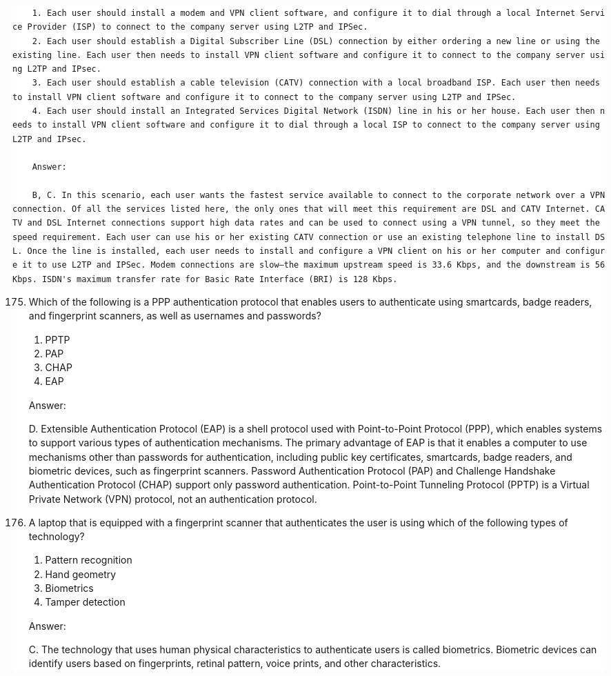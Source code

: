         1. Each user should install a modem and VPN client software, and configure it to dial through a local Internet Service Provider (ISP) to connect to the company server using L2TP and IPSec.
        2. Each user should establish a Digital Subscriber Line (DSL) connection by either ordering a new line or using the existing line. Each user then needs to install VPN client software and configure it to connect to the company server using L2TP and IPsec.
        3. Each user should establish a cable television (CATV) connection with a local broadband ISP. Each user then needs to install VPN client software and configure it to connect to the company server using L2TP and IPSec.
        4. Each user should install an Integrated Services Digital Network (ISDN) line in his or her house. Each user then needs to install VPN client software and configure it to dial through a local ISP to connect to the company server using L2TP and IPsec.

        Answer:

        B, C. In this scenario, each user wants the fastest service available to connect to the corporate network over a VPN connection. Of all the services listed here, the only ones that will meet this requirement are DSL and CATV Internet. CATV and DSL Internet connections support high data rates and can be used to connect using a VPN tunnel, so they meet the speed requirement. Each user can use his or her existing CATV connection or use an existing telephone line to install DSL. Once the line is installed, each user needs to install and configure a VPN client on his or her computer and configure it to use L2TP and IPSec. Modem connections are slow—the maximum upstream speed is 33.6 Kbps, and the downstream is 56 Kbps. ISDN's maximum transfer rate for Basic Rate Interface (BRI) is 128 Kbps.
175.    Which of the following is a PPP authentication protocol that enables users to authenticate using smartcards, badge readers, and fingerprint scanners, as well as usernames and passwords?

        1. PPTP
        2. PAP
        3. CHAP
        4. EAP

        Answer:

        D. Extensible Authentication Protocol (EAP) is a shell protocol used with Point-to-Point Protocol (PPP), which enables systems to support various types of authentication mechanisms. The primary advantage of EAP is that it enables a computer to use mechanisms other than passwords for authentication, including public key certificates, smartcards, badge readers, and biometric devices, such as fingerprint scanners. Password Authentication Protocol (PAP) and Challenge Handshake Authentication Protocol (CHAP) support only password authentication. Point-to-Point Tunneling Protocol (PPTP) is a Virtual Private Network (VPN) protocol, not an authentication protocol.
176.    A laptop that is equipped with a fingerprint scanner that authenticates the user is using which of the following types of technology?

        1. Pattern recognition
        2. Hand geometry
        3. Biometrics
        4. Tamper detection

        Answer:

        C. The technology that uses human physical characteristics to authenticate users is called biometrics. Biometric devices can identify users based on fingerprints, retinal pattern, voice prints, and other characteristics.
